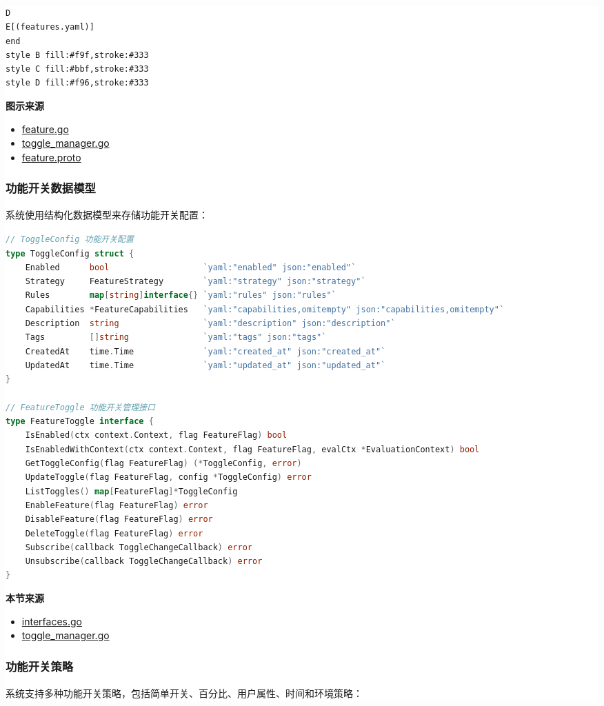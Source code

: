 ```mermaid
D
E[(features.yaml)]
end
style B fill:#f9f,stroke:#333
style C fill:#bbf,stroke:#333
style D fill:#f96,stroke:#333
```

**图示来源**
- [feature.go](file://internal/service/feature.go)
- [toggle_manager.go](file://internal/pkg/feature/toggle_manager.go)
- [feature.proto](file://api/feature/v1/feature.proto)

### 功能开关数据模型
系统使用结构化数据模型来存储功能开关配置：

```go
// ToggleConfig 功能开关配置
type ToggleConfig struct {
    Enabled      bool                   `yaml:"enabled" json:"enabled"`
    Strategy     FeatureStrategy        `yaml:"strategy" json:"strategy"`
    Rules        map[string]interface{} `yaml:"rules" json:"rules"`
    Capabilities *FeatureCapabilities   `yaml:"capabilities,omitempty" json:"capabilities,omitempty"`
    Description  string                 `yaml:"description" json:"description"`
    Tags         []string               `yaml:"tags" json:"tags"`
    CreatedAt    time.Time              `yaml:"created_at" json:"created_at"`
    UpdatedAt    time.Time              `yaml:"updated_at" json:"updated_at"`
}

// FeatureToggle 功能开关管理接口
type FeatureToggle interface {
    IsEnabled(ctx context.Context, flag FeatureFlag) bool
    IsEnabledWithContext(ctx context.Context, flag FeatureFlag, evalCtx *EvaluationContext) bool
    GetToggleConfig(flag FeatureFlag) (*ToggleConfig, error)
    UpdateToggle(flag FeatureFlag, config *ToggleConfig) error
    ListToggles() map[FeatureFlag]*ToggleConfig
    EnableFeature(flag FeatureFlag) error
    DisableFeature(flag FeatureFlag) error
    DeleteToggle(flag FeatureFlag) error
    Subscribe(callback ToggleChangeCallback) error
    Unsubscribe(callback ToggleChangeCallback) error
}
```

**本节来源**
- [interfaces.go](file://internal/pkg/feature/interfaces.go#L100-L150)
- [toggle_manager.go](file://internal/pkg/feature/toggle_manager.go#L50-L100)

### 功能开关策略
系统支持多种功能开关策略，包括简单开关、百分比、用户属性、时间和环境策略：
